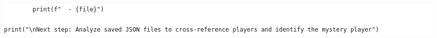 ```
        print(f"  - {file}")

print("\nNext step: Analyze saved JSON files to cross-reference players and identify the mystery player")
```